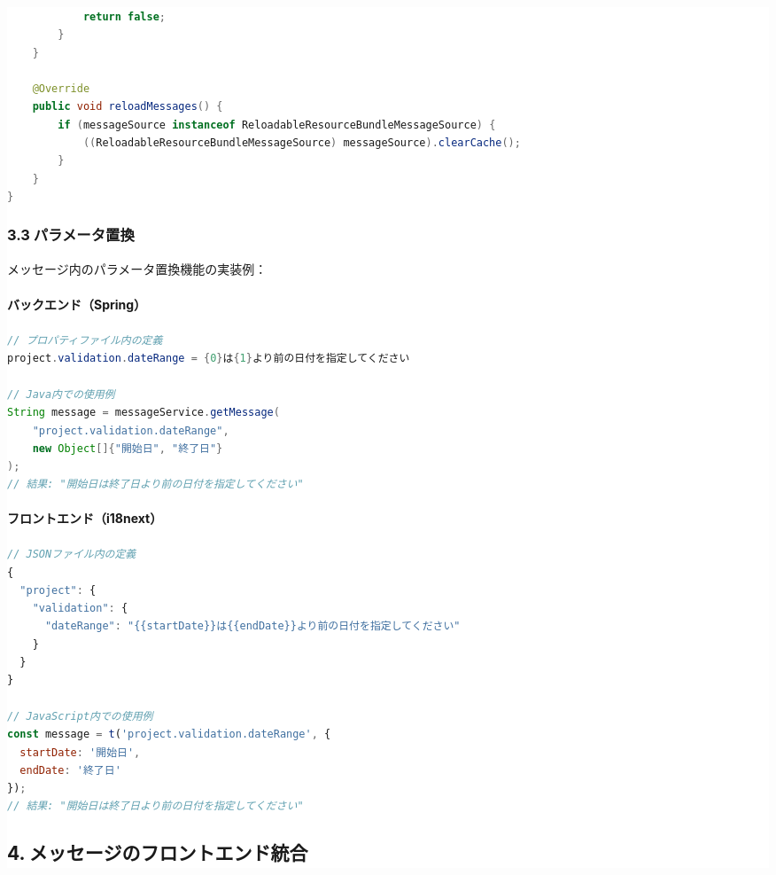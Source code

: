 ```java
            return false;
        }
    }
    
    @Override
    public void reloadMessages() {
        if (messageSource instanceof ReloadableResourceBundleMessageSource) {
            ((ReloadableResourceBundleMessageSource) messageSource).clearCache();
        }
    }
}
```

### 3.3 パラメータ置換

メッセージ内のパラメータ置換機能の実装例：

#### バックエンド（Spring）

```java
// プロパティファイル内の定義
project.validation.dateRange = {0}は{1}より前の日付を指定してください

// Java内での使用例
String message = messageService.getMessage(
    "project.validation.dateRange", 
    new Object[]{"開始日", "終了日"}
);
// 結果: "開始日は終了日より前の日付を指定してください"
```

#### フロントエンド（i18next）

```javascript
// JSONファイル内の定義
{
  "project": {
    "validation": {
      "dateRange": "{{startDate}}は{{endDate}}より前の日付を指定してください"
    }
  }
}

// JavaScript内での使用例
const message = t('project.validation.dateRange', {
  startDate: '開始日',
  endDate: '終了日'
});
// 結果: "開始日は終了日より前の日付を指定してください"
```

## 4. メッセージのフロントエンド統合
